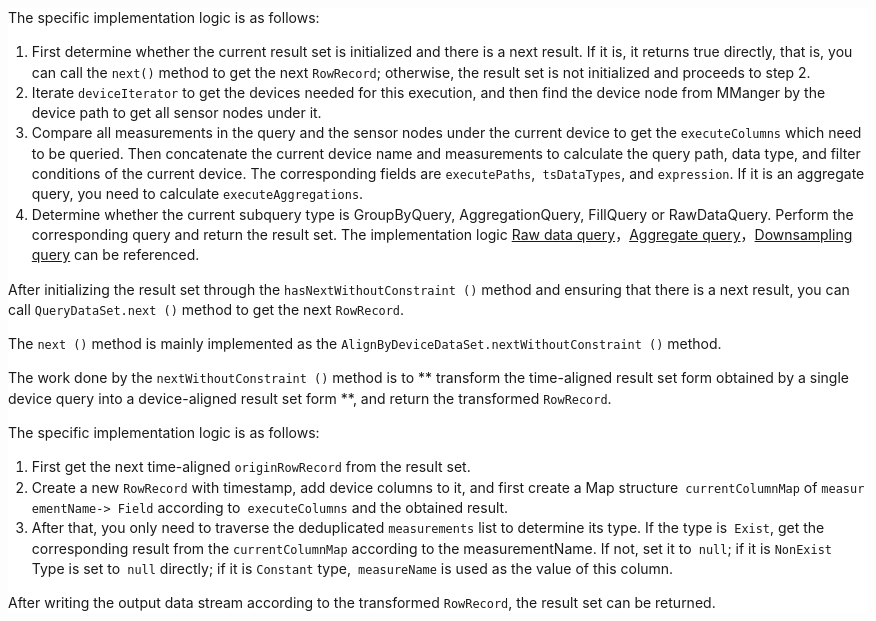 The specific implementation logic is as follows:

1. First determine whether the current result set is initialized and there is a next result. If it is, it returns true directly, that is, you can call the `next()` method to get the next `RowRecord`; otherwise, the result set is not initialized and proceeds to step 2.
2. Iterate `deviceIterator` to get the devices needed for this execution, and then find the device node from MManger by the device path to get all sensor nodes under it.
3. Compare all measurements in the query and the sensor nodes under the current device to get the `executeColumns` which need to be queried. Then concatenate the current device name and measurements to calculate the query path, data type, and filter conditions of the current device. The corresponding fields are `executePaths`,` tsDataTypes`, and `expression`. If it is an aggregate query, you need to calculate `executeAggregations`.
4. Determine whether the current subquery type is GroupByQuery, AggregationQuery, FillQuery or RawDataQuery. Perform the corresponding query and return the result set. The implementation logic [Raw data query](/#/SystemDesign/progress/chap5/sec3)，[Aggregate query](/#/SystemDesign/progress/chap5/sec4)，[Downsampling query](/#/SystemDesign/progress/chap5/sec5)  can be referenced.

After initializing the result set through the `hasNextWithoutConstraint ()` method and ensuring that there is a next result, you can call `QueryDataSet.next ()` method to get the next `RowRecord`.

The `next ()` method is mainly implemented as the `AlignByDeviceDataSet.nextWithoutConstraint ()` method.

The work done by the `nextWithoutConstraint ()` method is to ** transform the time-aligned result set form obtained by a single device query into a device-aligned result set form **, and return the transformed `RowRecord`.

The specific implementation logic is as follows:

1. First get the next time-aligned `originRowRecord` from the result set.
2. Create a new `RowRecord` with timestamp, add device columns to it, and first create a Map structure` currentColumnMap` of `measurementName-> Field` according to` executeColumns` and the obtained result.
3. After that, you only need to traverse the deduplicated `measurements` list to determine its type. If the type is` Exist`, get the corresponding result from the `currentColumnMap` according to the measurementName. If not, set it to` null`; if it is `NonExist  `Type is set to` null` directly; if it is `Constant` type,` measureName` is used as the value of this column.

After writing the output data stream according to the transformed `RowRecord`, the result set can be returned.
